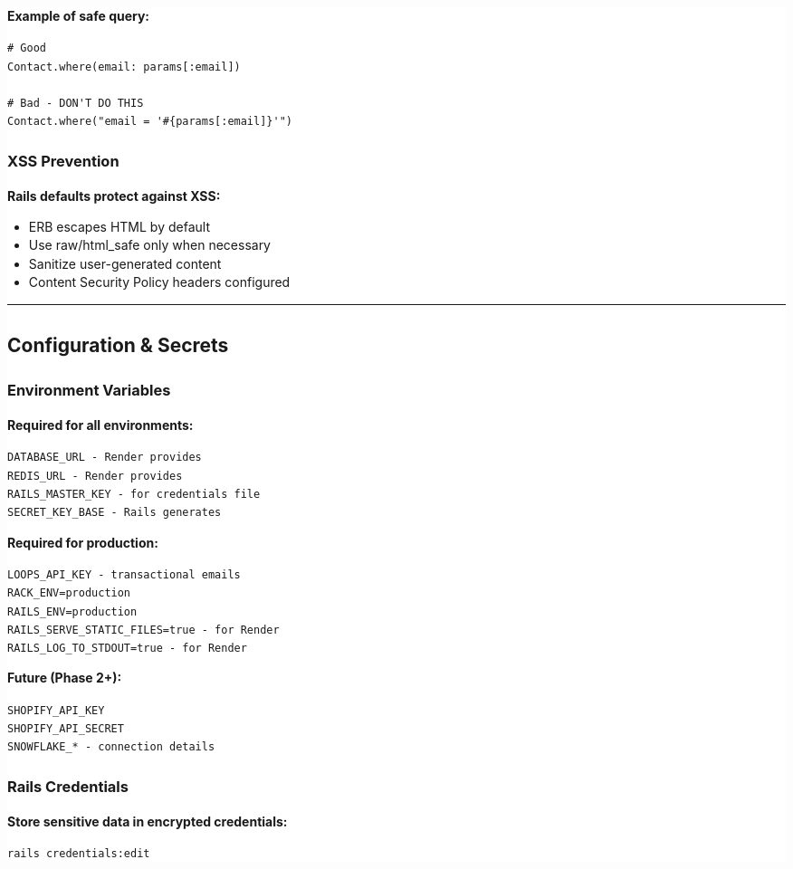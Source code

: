 **Example of safe query:**
```
# Good
Contact.where(email: params[:email])

# Bad - DON'T DO THIS
Contact.where("email = '#{params[:email]}'")
```

### XSS Prevention

**Rails defaults protect against XSS:**
- ERB escapes HTML by default
- Use raw/html_safe only when necessary
- Sanitize user-generated content
- Content Security Policy headers configured

---

## Configuration & Secrets

### Environment Variables

**Required for all environments:**
```
DATABASE_URL - Render provides
REDIS_URL - Render provides
RAILS_MASTER_KEY - for credentials file
SECRET_KEY_BASE - Rails generates
```

**Required for production:**
```
LOOPS_API_KEY - transactional emails
RACK_ENV=production
RAILS_ENV=production
RAILS_SERVE_STATIC_FILES=true - for Render
RAILS_LOG_TO_STDOUT=true - for Render
```

**Future (Phase 2+):**
```
SHOPIFY_API_KEY
SHOPIFY_API_SECRET
SNOWFLAKE_* - connection details
```

### Rails Credentials

**Store sensitive data in encrypted credentials:**

```bash
rails credentials:edit
```
